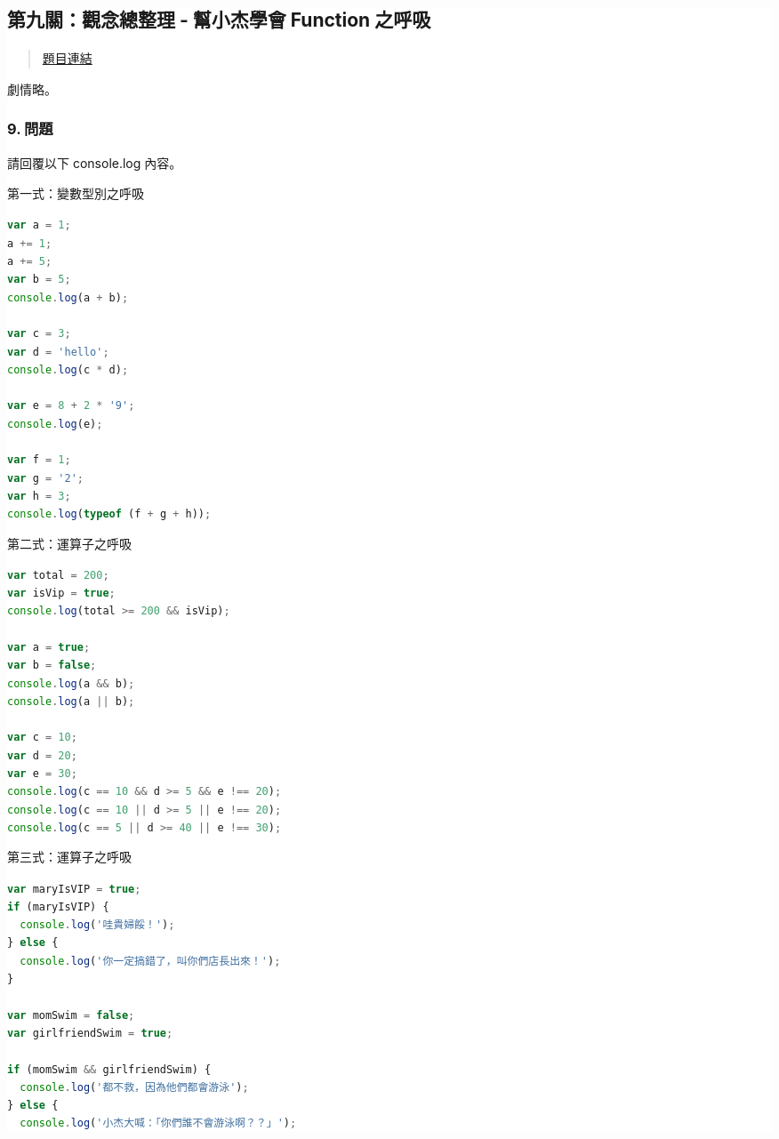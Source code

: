 ## 第九關：觀念總整理 - 幫小杰學會 Function 之呼吸

><a href="https://hackmd.io/@YmcMgo-NSKOqgTGAjl_5tg/S1MzWU1pL" target="_blank">題目連結</a>

劇情略。

### 9. 問題

請回覆以下 console.log 內容。

第一式：變數型別之呼吸
```javascript
var a = 1;
a += 1;
a += 5;
var b = 5;
console.log(a + b);

var c = 3;
var d = 'hello';
console.log(c * d);

var e = 8 + 2 * '9';
console.log(e);

var f = 1;
var g = '2';
var h = 3;
console.log(typeof (f + g + h));
```

第二式：運算子之呼吸
```javascript
var total = 200;
var isVip = true;
console.log(total >= 200 && isVip);

var a = true;
var b = false;
console.log(a && b);
console.log(a || b);

var c = 10;
var d = 20;
var e = 30;
console.log(c == 10 && d >= 5 && e !== 20);
console.log(c == 10 || d >= 5 || e !== 20);
console.log(c == 5 || d >= 40 || e !== 30);
```

第三式：運算子之呼吸
```javascript
var maryIsVIP = true;
if (maryIsVIP) {
  console.log('哇貴婦餒！');
} else {
  console.log('你一定搞錯了，叫你們店長出來！');
}

var momSwim = false;
var girlfriendSwim = true;

if (momSwim && girlfriendSwim) {
  console.log('都不救，因為他們都會游泳');
} else {
  console.log('小杰大喊：「你們誰不會游泳啊？？」');
```